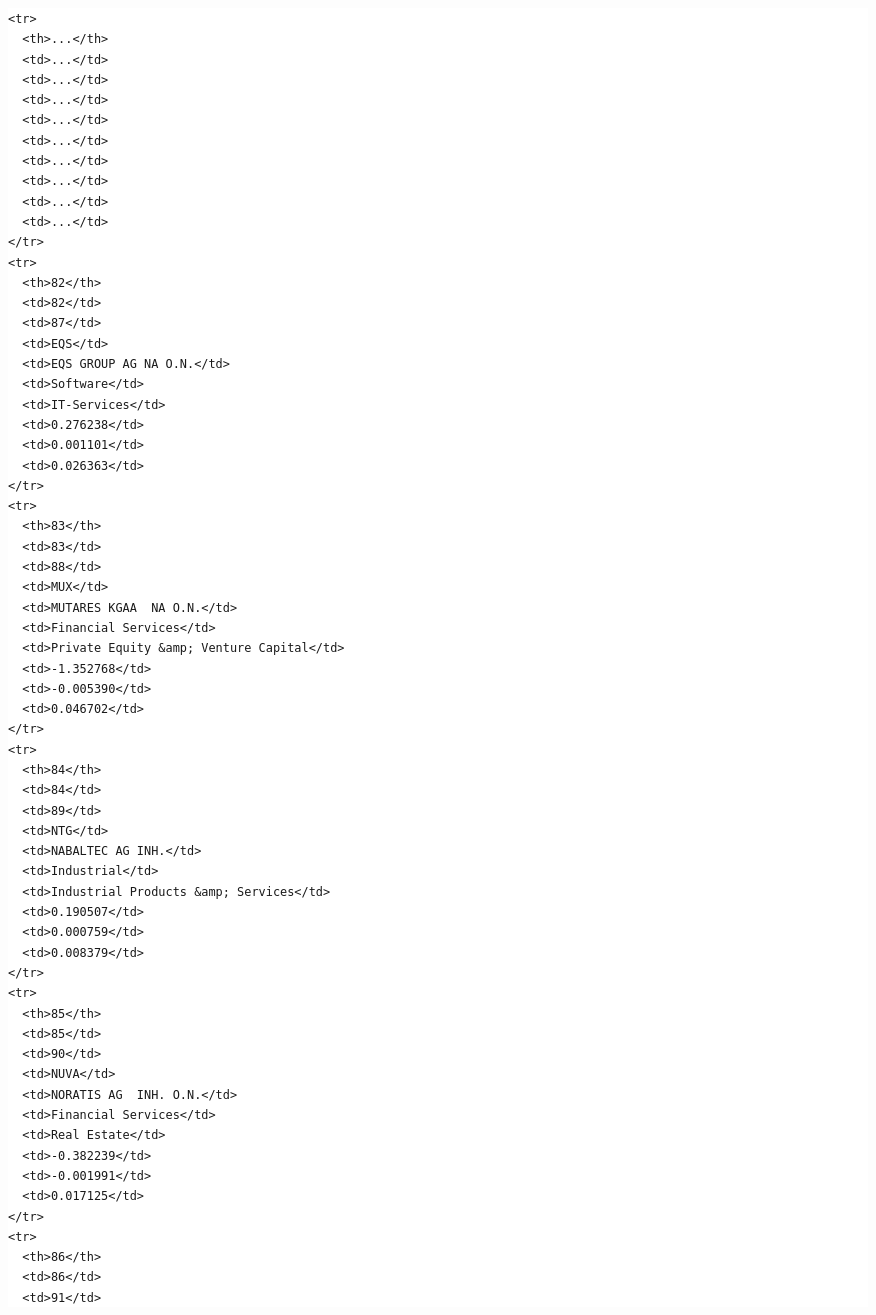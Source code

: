     <tr>
      <th>...</th>
      <td>...</td>
      <td>...</td>
      <td>...</td>
      <td>...</td>
      <td>...</td>
      <td>...</td>
      <td>...</td>
      <td>...</td>
      <td>...</td>
    </tr>
    <tr>
      <th>82</th>
      <td>82</td>
      <td>87</td>
      <td>EQS</td>
      <td>EQS GROUP AG NA O.N.</td>
      <td>Software</td>
      <td>IT-Services</td>
      <td>0.276238</td>
      <td>0.001101</td>
      <td>0.026363</td>
    </tr>
    <tr>
      <th>83</th>
      <td>83</td>
      <td>88</td>
      <td>MUX</td>
      <td>MUTARES KGAA  NA O.N.</td>
      <td>Financial Services</td>
      <td>Private Equity &amp; Venture Capital</td>
      <td>-1.352768</td>
      <td>-0.005390</td>
      <td>0.046702</td>
    </tr>
    <tr>
      <th>84</th>
      <td>84</td>
      <td>89</td>
      <td>NTG</td>
      <td>NABALTEC AG INH.</td>
      <td>Industrial</td>
      <td>Industrial Products &amp; Services</td>
      <td>0.190507</td>
      <td>0.000759</td>
      <td>0.008379</td>
    </tr>
    <tr>
      <th>85</th>
      <td>85</td>
      <td>90</td>
      <td>NUVA</td>
      <td>NORATIS AG  INH. O.N.</td>
      <td>Financial Services</td>
      <td>Real Estate</td>
      <td>-0.382239</td>
      <td>-0.001991</td>
      <td>0.017125</td>
    </tr>
    <tr>
      <th>86</th>
      <td>86</td>
      <td>91</td>
